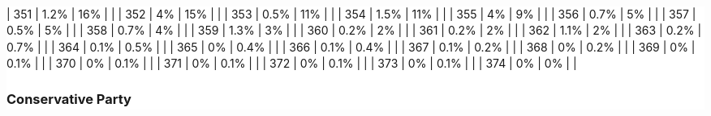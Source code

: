 | 351 | 1.2% | 16% |  |
| 352 | 4% | 15% |  |
| 353 | 0.5% | 11% |  |
| 354 | 1.5% | 11% |  |
| 355 | 4% | 9% |  |
| 356 | 0.7% | 5% |  |
| 357 | 0.5% | 5% |  |
| 358 | 0.7% | 4% |  |
| 359 | 1.3% | 3% |  |
| 360 | 0.2% | 2% |  |
| 361 | 0.2% | 2% |  |
| 362 | 1.1% | 2% |  |
| 363 | 0.2% | 0.7% |  |
| 364 | 0.1% | 0.5% |  |
| 365 | 0% | 0.4% |  |
| 366 | 0.1% | 0.4% |  |
| 367 | 0.1% | 0.2% |  |
| 368 | 0% | 0.2% |  |
| 369 | 0% | 0.1% |  |
| 370 | 0% | 0.1% |  |
| 371 | 0% | 0.1% |  |
| 372 | 0% | 0.1% |  |
| 373 | 0% | 0.1% |  |
| 374 | 0% | 0% |  |

### Conservative Party
